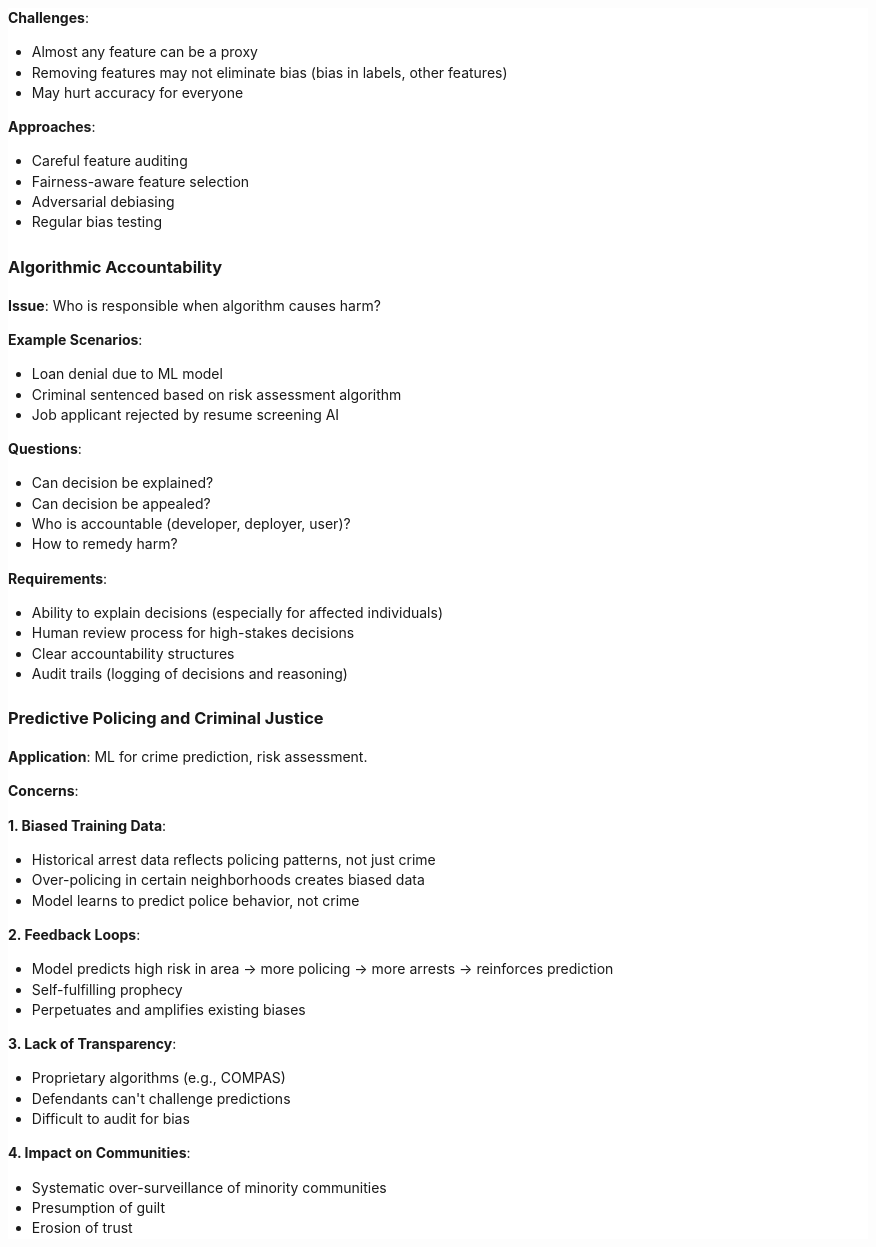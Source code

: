 **Challenges**:
- Almost any feature can be a proxy
- Removing features may not eliminate bias (bias in labels, other features)
- May hurt accuracy for everyone

**Approaches**:
- Careful feature auditing
- Fairness-aware feature selection
- Adversarial debiasing
- Regular bias testing

### Algorithmic Accountability

**Issue**: Who is responsible when algorithm causes harm?

**Example Scenarios**:
- Loan denial due to ML model
- Criminal sentenced based on risk assessment algorithm
- Job applicant rejected by resume screening AI

**Questions**:
- Can decision be explained?
- Can decision be appealed?
- Who is accountable (developer, deployer, user)?
- How to remedy harm?

**Requirements**:
- Ability to explain decisions (especially for affected individuals)
- Human review process for high-stakes decisions
- Clear accountability structures
- Audit trails (logging of decisions and reasoning)

### Predictive Policing and Criminal Justice

**Application**: ML for crime prediction, risk assessment.

**Concerns**:

**1. Biased Training Data**:
- Historical arrest data reflects policing patterns, not just crime
- Over-policing in certain neighborhoods creates biased data
- Model learns to predict police behavior, not crime

**2. Feedback Loops**:
- Model predicts high risk in area → more policing → more arrests → reinforces prediction
- Self-fulfilling prophecy
- Perpetuates and amplifies existing biases

**3. Lack of Transparency**:
- Proprietary algorithms (e.g., COMPAS)
- Defendants can't challenge predictions
- Difficult to audit for bias

**4. Impact on Communities**:
- Systematic over-surveillance of minority communities
- Presumption of guilt
- Erosion of trust
